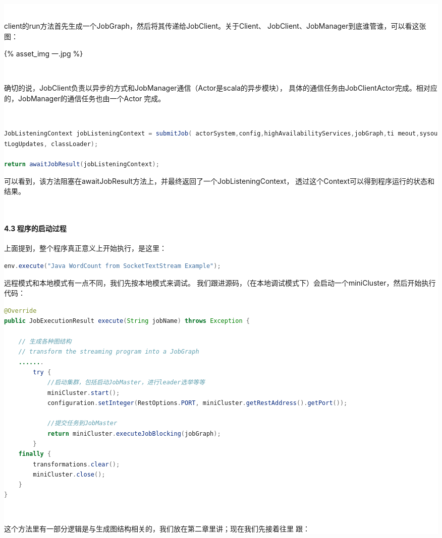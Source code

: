 <br/>

client的run方法首先生成一个JobGraph，然后将其传递给JobClient。关于Client、 JobClient、JobManager到底谁管谁，可以看这张图：

{% asset_img 一.jpg %}

<br/>

确切的说，JobClient负责以异步的方式和JobManager通信（Actor是scala的异步模块）， 具体的通信任务由JobClientActor完成。相对应的，JobManager的通信任务也由一个Actor 完成。

<br/>

```java
JobListeningContext jobListeningContext = submitJob( actorSystem,config,highAvailabilityServices,jobGraph,ti meout,sysoutLogUpdates, classLoader);

return awaitJobResult(jobListeningContext);
```

可以看到，该方法阻塞在awaitJobResult方法上，并最终返回了一个JobListeningContext， 透过这个Context可以得到程序运行的状态和结果。

<br/>

#### 4.3 程序的启动过程

上面提到，整个程序真正意义上开始执行，是这里：

```java
env.execute("Java WordCount from SocketTextStream Example");
```

远程模式和本地模式有一点不同，我们先按本地模式来调试。 我们跟进源码，（在本地调试模式下）会启动一个miniCluster，然后开始执行代码：

```java
@Override
public JobExecutionResult execute(String jobName) throws Exception {

    // 生成各种图结构
    // transform the streaming program into a JobGraph
    .......
        try {
            //启动集群，包括启动JobMaster，进行leader选举等等
            miniCluster.start();
            configuration.setInteger(RestOptions.PORT, miniCluster.getRestAddress().getPort());

            //提交任务到JobMaster
            return miniCluster.executeJobBlocking(jobGraph);
        }
    finally {
        transformations.clear();
        miniCluster.close();
    }
}
```

<br/>

这个方法里有一部分逻辑是与生成图结构相关的，我们放在第二章里讲；现在我们先接着往里 跟：
